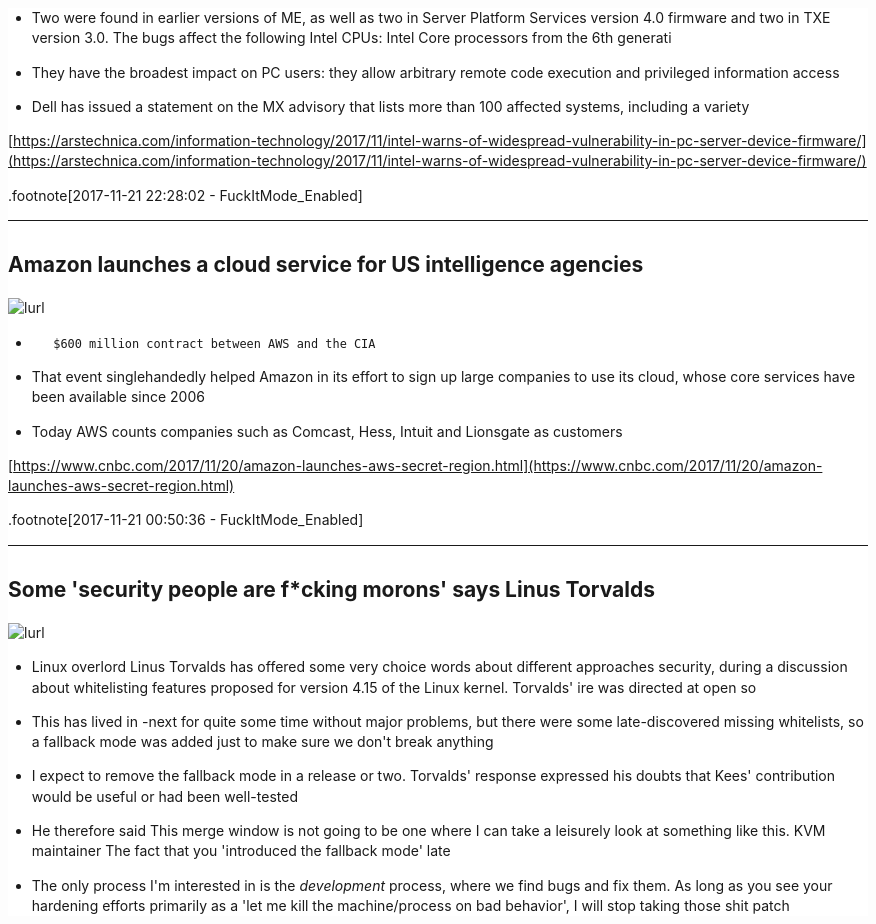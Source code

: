 - Two were found in earlier versions of ME, as well as two in Server Platform Services version 4.0 firmware and two in TXE version 3.0. The bugs affect the following Intel CPUs:  Intel Core processors from the 6th generati

- They have the broadest impact on PC users: they allow arbitrary remote code execution and privileged information access

- Dell has issued a statement on the MX advisory that lists more than 100 affected systems, including a variety

[https://arstechnica.com/information-technology/2017/11/intel-warns-of-widespread-vulnerability-in-pc-server-device-firmware/](https://arstechnica.com/information-technology/2017/11/intel-warns-of-widespread-vulnerability-in-pc-server-device-firmware/)

.footnote[2017-11-21 22:28:02 - FuckItMode_Enabled]

---

## Amazon launches a cloud service for US intelligence agencies

![lurl](https://media1.giphy.com/media/PLJIlpZazV8VG/giphy.gif?cid=e1bb72ff5a21e4c86d51426132ec967b)

-        $600 million contract between AWS and the CIA

- That event singlehandedly helped Amazon in its effort to sign up large companies to use its cloud, whose core services have been available since 2006

- Today AWS counts companies such as Comcast, Hess, Intuit and Lionsgate as customers

[https://www.cnbc.com/2017/11/20/amazon-launches-aws-secret-region.html](https://www.cnbc.com/2017/11/20/amazon-launches-aws-secret-region.html)

.footnote[2017-11-21 00:50:36 - FuckItMode_Enabled]

---

## Some 'security people are f*cking morons' says Linus Torvalds

![lurl](https://media1.giphy.com/media/13WGBVFZRlCYEw/giphy.gif?cid=e1bb72ff5a21e4c86d5142613206e376)

-  Linux overlord Linus Torvalds has offered some very choice words about different approaches security, during a discussion about whitelisting features proposed for version 4.15 of the Linux kernel. Torvalds' ire was directed at open so

- This has lived in -next for quite some time without major problems, but there were some late-discovered missing whitelists, so a fallback mode was added just to make sure we don't break anything

- I expect to remove the fallback mode in a release or two. Torvalds' response expressed his doubts that Kees' contribution would be useful or had been well-tested

- He therefore said This merge window is not going to be one where I can take a leisurely look at something like this. KVM maintainer  The fact that you 'introduced the fallback mode' late

- The only process I'm interested in is the _development_ process, where we find bugs and fix them. As long as you see your hardening efforts primarily as a 'let me kill the machine/process on bad behavior', I will stop taking those shit patch
